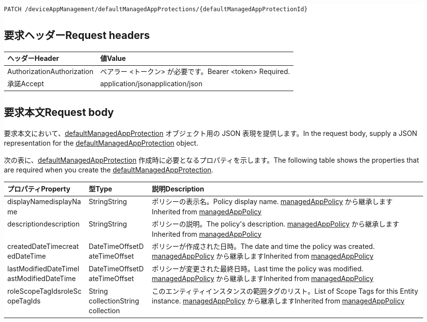 ``` http
PATCH /deviceAppManagement/defaultManagedAppProtections/{defaultManagedAppProtectionId}
```

## <a name="request-headers"></a><span data-ttu-id="a02a7-119">要求ヘッダー</span><span class="sxs-lookup"><span data-stu-id="a02a7-119">Request headers</span></span>
|<span data-ttu-id="a02a7-120">ヘッダー</span><span class="sxs-lookup"><span data-stu-id="a02a7-120">Header</span></span>|<span data-ttu-id="a02a7-121">値</span><span class="sxs-lookup"><span data-stu-id="a02a7-121">Value</span></span>|
|:---|:---|
|<span data-ttu-id="a02a7-122">Authorization</span><span class="sxs-lookup"><span data-stu-id="a02a7-122">Authorization</span></span>|<span data-ttu-id="a02a7-123">ベアラー &lt;トークン&gt; が必要です。</span><span class="sxs-lookup"><span data-stu-id="a02a7-123">Bearer &lt;token&gt; Required.</span></span>|
|<span data-ttu-id="a02a7-124">承諾</span><span class="sxs-lookup"><span data-stu-id="a02a7-124">Accept</span></span>|<span data-ttu-id="a02a7-125">application/json</span><span class="sxs-lookup"><span data-stu-id="a02a7-125">application/json</span></span>|

## <a name="request-body"></a><span data-ttu-id="a02a7-126">要求本文</span><span class="sxs-lookup"><span data-stu-id="a02a7-126">Request body</span></span>
<span data-ttu-id="a02a7-127">要求本文において、[defaultManagedAppProtection](../resources/intune-mam-defaultmanagedappprotection.md) オブジェクト用の JSON 表現を提供します。</span><span class="sxs-lookup"><span data-stu-id="a02a7-127">In the request body, supply a JSON representation for the [defaultManagedAppProtection](../resources/intune-mam-defaultmanagedappprotection.md) object.</span></span>

<span data-ttu-id="a02a7-128">次の表に、[defaultManagedAppProtection](../resources/intune-mam-defaultmanagedappprotection.md) 作成時に必要となるプロパティを示します。</span><span class="sxs-lookup"><span data-stu-id="a02a7-128">The following table shows the properties that are required when you create the [defaultManagedAppProtection](../resources/intune-mam-defaultmanagedappprotection.md).</span></span>

|<span data-ttu-id="a02a7-129">プロパティ</span><span class="sxs-lookup"><span data-stu-id="a02a7-129">Property</span></span>|<span data-ttu-id="a02a7-130">型</span><span class="sxs-lookup"><span data-stu-id="a02a7-130">Type</span></span>|<span data-ttu-id="a02a7-131">説明</span><span class="sxs-lookup"><span data-stu-id="a02a7-131">Description</span></span>|
|:---|:---|:---|
|<span data-ttu-id="a02a7-132">displayName</span><span class="sxs-lookup"><span data-stu-id="a02a7-132">displayName</span></span>|<span data-ttu-id="a02a7-133">String</span><span class="sxs-lookup"><span data-stu-id="a02a7-133">String</span></span>|<span data-ttu-id="a02a7-134">ポリシーの表示名。</span><span class="sxs-lookup"><span data-stu-id="a02a7-134">Policy display name.</span></span> <span data-ttu-id="a02a7-135">[managedAppPolicy](../resources/intune-mam-managedapppolicy.md) から継承します</span><span class="sxs-lookup"><span data-stu-id="a02a7-135">Inherited from [managedAppPolicy](../resources/intune-mam-managedapppolicy.md)</span></span>|
|<span data-ttu-id="a02a7-136">description</span><span class="sxs-lookup"><span data-stu-id="a02a7-136">description</span></span>|<span data-ttu-id="a02a7-137">String</span><span class="sxs-lookup"><span data-stu-id="a02a7-137">String</span></span>|<span data-ttu-id="a02a7-138">ポリシーの説明。</span><span class="sxs-lookup"><span data-stu-id="a02a7-138">The policy's description.</span></span> <span data-ttu-id="a02a7-139">[managedAppPolicy](../resources/intune-mam-managedapppolicy.md) から継承します</span><span class="sxs-lookup"><span data-stu-id="a02a7-139">Inherited from [managedAppPolicy](../resources/intune-mam-managedapppolicy.md)</span></span>|
|<span data-ttu-id="a02a7-140">createdDateTime</span><span class="sxs-lookup"><span data-stu-id="a02a7-140">createdDateTime</span></span>|<span data-ttu-id="a02a7-141">DateTimeOffset</span><span class="sxs-lookup"><span data-stu-id="a02a7-141">DateTimeOffset</span></span>|<span data-ttu-id="a02a7-142">ポリシーが作成された日時。</span><span class="sxs-lookup"><span data-stu-id="a02a7-142">The date and time the policy was created.</span></span> <span data-ttu-id="a02a7-143">[managedAppPolicy](../resources/intune-mam-managedapppolicy.md) から継承します</span><span class="sxs-lookup"><span data-stu-id="a02a7-143">Inherited from [managedAppPolicy](../resources/intune-mam-managedapppolicy.md)</span></span>|
|<span data-ttu-id="a02a7-144">lastModifiedDateTime</span><span class="sxs-lookup"><span data-stu-id="a02a7-144">lastModifiedDateTime</span></span>|<span data-ttu-id="a02a7-145">DateTimeOffset</span><span class="sxs-lookup"><span data-stu-id="a02a7-145">DateTimeOffset</span></span>|<span data-ttu-id="a02a7-146">ポリシーが変更された最終日時。</span><span class="sxs-lookup"><span data-stu-id="a02a7-146">Last time the policy was modified.</span></span> <span data-ttu-id="a02a7-147">[managedAppPolicy](../resources/intune-mam-managedapppolicy.md) から継承します</span><span class="sxs-lookup"><span data-stu-id="a02a7-147">Inherited from [managedAppPolicy](../resources/intune-mam-managedapppolicy.md)</span></span>|
|<span data-ttu-id="a02a7-148">roleScopeTagIds</span><span class="sxs-lookup"><span data-stu-id="a02a7-148">roleScopeTagIds</span></span>|<span data-ttu-id="a02a7-149">String collection</span><span class="sxs-lookup"><span data-stu-id="a02a7-149">String collection</span></span>|<span data-ttu-id="a02a7-150">このエンティティインスタンスの範囲タグのリスト。</span><span class="sxs-lookup"><span data-stu-id="a02a7-150">List of Scope Tags for this Entity instance.</span></span> <span data-ttu-id="a02a7-151">[managedAppPolicy](../resources/intune-mam-managedapppolicy.md) から継承します</span><span class="sxs-lookup"><span data-stu-id="a02a7-151">Inherited from [managedAppPolicy](../resources/intune-mam-managedapppolicy.md)</span></span>|